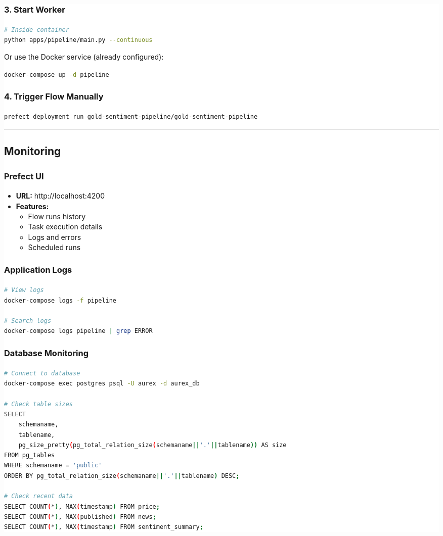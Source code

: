 ### 3. Start Worker

```bash
# Inside container
python apps/pipeline/main.py --continuous
```

Or use the Docker service (already configured):

```bash
docker-compose up -d pipeline
```

### 4. Trigger Flow Manually

```bash
prefect deployment run gold-sentiment-pipeline/gold-sentiment-pipeline
```

---

## Monitoring

### Prefect UI

- **URL:** http://localhost:4200
- **Features:**
  - Flow runs history
  - Task execution details
  - Logs and errors
  - Scheduled runs

### Application Logs

```bash
# View logs
docker-compose logs -f pipeline

# Search logs
docker-compose logs pipeline | grep ERROR
```

### Database Monitoring

```bash
# Connect to database
docker-compose exec postgres psql -U aurex -d aurex_db

# Check table sizes
SELECT 
    schemaname,
    tablename,
    pg_size_pretty(pg_total_relation_size(schemaname||'.'||tablename)) AS size
FROM pg_tables
WHERE schemaname = 'public'
ORDER BY pg_total_relation_size(schemaname||'.'||tablename) DESC;

# Check recent data
SELECT COUNT(*), MAX(timestamp) FROM price;
SELECT COUNT(*), MAX(published) FROM news;
SELECT COUNT(*), MAX(timestamp) FROM sentiment_summary;
```
